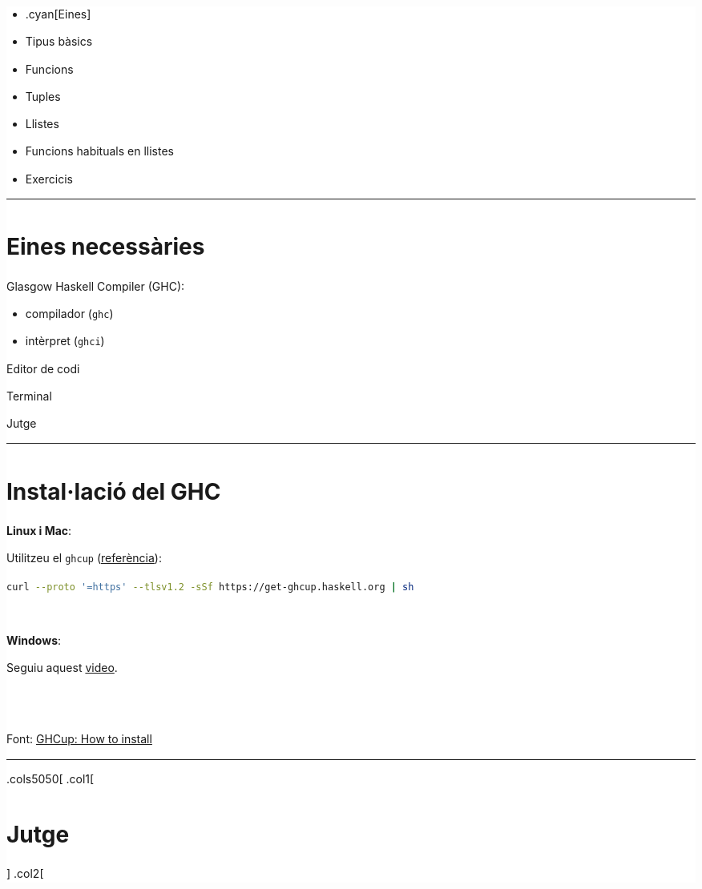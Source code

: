 - .cyan[Eines]

- Tipus bàsics

- Funcions

- Tuples

- Llistes

- Funcions habituals en llistes

- Exercicis

---

# Eines necessàries

Glasgow Haskell Compiler (GHC):

  - compilador (`ghc`)

  - intèrpret (`ghci`)

Editor de codi

Terminal

Jutge


---

# Instal·lació del GHC

**Linux i Mac**:

Utilitzeu el `ghcup` ([referència](https://www.haskell.org/ghcup/)):

```bash
curl --proto '=https' --tlsv1.2 -sSf https://get-ghcup.haskell.org | sh
```

<br>

**Windows**:

Seguiu aquest [video](https://www.youtube.com/watch?v=bB4fmQiUYPw).

<br><br>

Font: [GHCup: How to install](https://www.haskell.org/ghcup/install/#how-to-install)

---

.cols5050[
.col1[
# Jutge
]
.col2[
